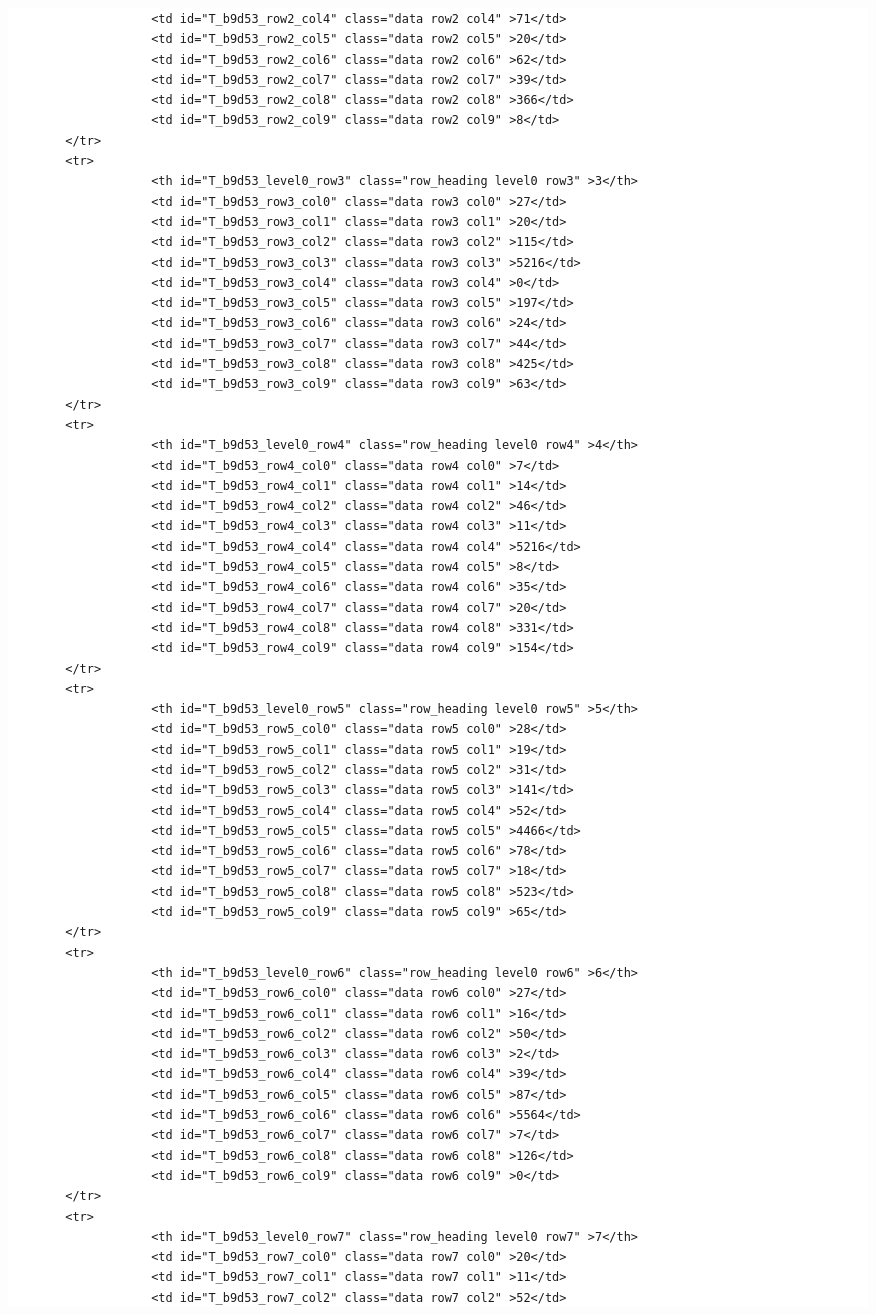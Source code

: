                         <td id="T_b9d53_row2_col4" class="data row2 col4" >71</td>
                        <td id="T_b9d53_row2_col5" class="data row2 col5" >20</td>
                        <td id="T_b9d53_row2_col6" class="data row2 col6" >62</td>
                        <td id="T_b9d53_row2_col7" class="data row2 col7" >39</td>
                        <td id="T_b9d53_row2_col8" class="data row2 col8" >366</td>
                        <td id="T_b9d53_row2_col9" class="data row2 col9" >8</td>
            </tr>
            <tr>
                        <th id="T_b9d53_level0_row3" class="row_heading level0 row3" >3</th>
                        <td id="T_b9d53_row3_col0" class="data row3 col0" >27</td>
                        <td id="T_b9d53_row3_col1" class="data row3 col1" >20</td>
                        <td id="T_b9d53_row3_col2" class="data row3 col2" >115</td>
                        <td id="T_b9d53_row3_col3" class="data row3 col3" >5216</td>
                        <td id="T_b9d53_row3_col4" class="data row3 col4" >0</td>
                        <td id="T_b9d53_row3_col5" class="data row3 col5" >197</td>
                        <td id="T_b9d53_row3_col6" class="data row3 col6" >24</td>
                        <td id="T_b9d53_row3_col7" class="data row3 col7" >44</td>
                        <td id="T_b9d53_row3_col8" class="data row3 col8" >425</td>
                        <td id="T_b9d53_row3_col9" class="data row3 col9" >63</td>
            </tr>
            <tr>
                        <th id="T_b9d53_level0_row4" class="row_heading level0 row4" >4</th>
                        <td id="T_b9d53_row4_col0" class="data row4 col0" >7</td>
                        <td id="T_b9d53_row4_col1" class="data row4 col1" >14</td>
                        <td id="T_b9d53_row4_col2" class="data row4 col2" >46</td>
                        <td id="T_b9d53_row4_col3" class="data row4 col3" >11</td>
                        <td id="T_b9d53_row4_col4" class="data row4 col4" >5216</td>
                        <td id="T_b9d53_row4_col5" class="data row4 col5" >8</td>
                        <td id="T_b9d53_row4_col6" class="data row4 col6" >35</td>
                        <td id="T_b9d53_row4_col7" class="data row4 col7" >20</td>
                        <td id="T_b9d53_row4_col8" class="data row4 col8" >331</td>
                        <td id="T_b9d53_row4_col9" class="data row4 col9" >154</td>
            </tr>
            <tr>
                        <th id="T_b9d53_level0_row5" class="row_heading level0 row5" >5</th>
                        <td id="T_b9d53_row5_col0" class="data row5 col0" >28</td>
                        <td id="T_b9d53_row5_col1" class="data row5 col1" >19</td>
                        <td id="T_b9d53_row5_col2" class="data row5 col2" >31</td>
                        <td id="T_b9d53_row5_col3" class="data row5 col3" >141</td>
                        <td id="T_b9d53_row5_col4" class="data row5 col4" >52</td>
                        <td id="T_b9d53_row5_col5" class="data row5 col5" >4466</td>
                        <td id="T_b9d53_row5_col6" class="data row5 col6" >78</td>
                        <td id="T_b9d53_row5_col7" class="data row5 col7" >18</td>
                        <td id="T_b9d53_row5_col8" class="data row5 col8" >523</td>
                        <td id="T_b9d53_row5_col9" class="data row5 col9" >65</td>
            </tr>
            <tr>
                        <th id="T_b9d53_level0_row6" class="row_heading level0 row6" >6</th>
                        <td id="T_b9d53_row6_col0" class="data row6 col0" >27</td>
                        <td id="T_b9d53_row6_col1" class="data row6 col1" >16</td>
                        <td id="T_b9d53_row6_col2" class="data row6 col2" >50</td>
                        <td id="T_b9d53_row6_col3" class="data row6 col3" >2</td>
                        <td id="T_b9d53_row6_col4" class="data row6 col4" >39</td>
                        <td id="T_b9d53_row6_col5" class="data row6 col5" >87</td>
                        <td id="T_b9d53_row6_col6" class="data row6 col6" >5564</td>
                        <td id="T_b9d53_row6_col7" class="data row6 col7" >7</td>
                        <td id="T_b9d53_row6_col8" class="data row6 col8" >126</td>
                        <td id="T_b9d53_row6_col9" class="data row6 col9" >0</td>
            </tr>
            <tr>
                        <th id="T_b9d53_level0_row7" class="row_heading level0 row7" >7</th>
                        <td id="T_b9d53_row7_col0" class="data row7 col0" >20</td>
                        <td id="T_b9d53_row7_col1" class="data row7 col1" >11</td>
                        <td id="T_b9d53_row7_col2" class="data row7 col2" >52</td>